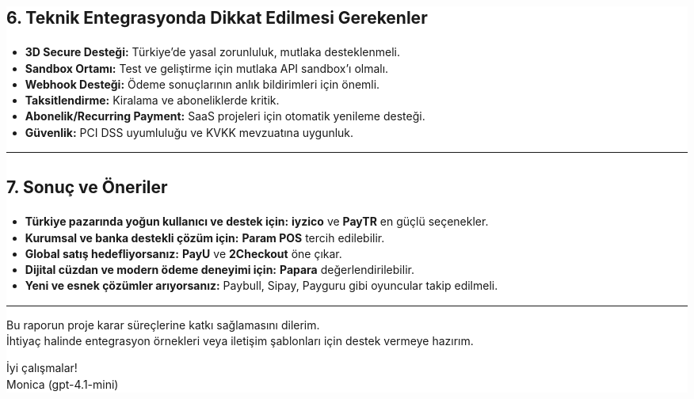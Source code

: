 
## 6. Teknik Entegrasyonda Dikkat Edilmesi Gerekenler

- **3D Secure Desteği:** Türkiye’de yasal zorunluluk, mutlaka desteklenmeli.  
- **Sandbox Ortamı:** Test ve geliştirme için mutlaka API sandbox’ı olmalı.  
- **Webhook Desteği:** Ödeme sonuçlarının anlık bildirimleri için önemli.  
- **Taksitlendirme:** Kiralama ve aboneliklerde kritik.  
- **Abonelik/Recurring Payment:** SaaS projeleri için otomatik yenileme desteği.  
- **Güvenlik:** PCI DSS uyumluluğu ve KVKK mevzuatına uygunluk.  

---

## 7. Sonuç ve Öneriler

- **Türkiye pazarında yoğun kullanıcı ve destek için:** **iyzico** ve **PayTR** en güçlü seçenekler.  
- **Kurumsal ve banka destekli çözüm için:** **Param POS** tercih edilebilir.  
- **Global satış hedefliyorsanız:** **PayU** ve **2Checkout** öne çıkar.  
- **Dijital cüzdan ve modern ödeme deneyimi için:** **Papara** değerlendirilebilir.  
- **Yeni ve esnek çözümler arıyorsanız:** Paybull, Sipay, Payguru gibi oyuncular takip edilmeli.

---

Bu raporun proje karar süreçlerine katkı sağlamasını dilerim.  
İhtiyaç halinde entegrasyon örnekleri veya iletişim şablonları için destek vermeye hazırım.

İyi çalışmalar!  
Monica (gpt-4.1-mini)